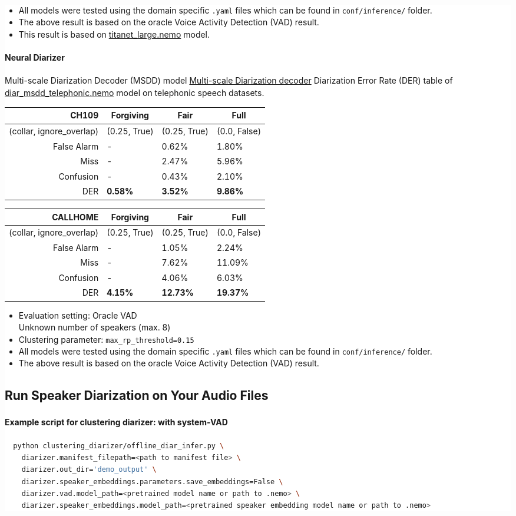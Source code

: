 * All models were tested using the domain specific `.yaml` files which can be found in `conf/inference/` folder.
* The above result is based on the oracle Voice Activity Detection (VAD) result.
* This result is based on [titanet_large.nemo](https://catalog.ngc.nvidia.com/orgs/nvidia/teams/nemo/models/titanet_large) model.

#### Neural Diarizer
Multi-scale Diarization Decoder (MSDD) model [Multi-scale Diarization decoder](https://docs.nvidia.com/deeplearning/nemo/user-guide/docs/en/main/asr/speaker_diarization/model.html)
Diarization Error Rate (DER) table of [diar_msdd_telephonic.nemo](https://catalog.ngc.nvidia.com/orgs/nvidia/teams/nemo/models/diar_msdd_telephonic) model on telephonic speech datasets.

|                                 CH109| Forgiving                       | Fair                             | Full                            |
|-------------------------------------:|---------------------------------|----------------------------------|---------------------------------|
|              (collar, ignore_overlap)|  (0.25, True)                   |  (0.25, True)                    |   (0.0, False)                  |
|                          False Alarm | -                               | 0.62%                            | 1.80%                           |
|                                 Miss | -                               | 2.47%                            | 5.96%                           |
|                            Confusion | -                               | 0.43%                            | 2.10%                           |
|                                  DER | **0.58%**                       | **3.52%**                        | **9.86%**                       |


|                             CALLHOME | Forgiving                       | Fair                             | Full                            |
|-------------------------------------:|---------------------------------|----------------------------------|---------------------------------|
|              (collar, ignore_overlap)|  (0.25, True)                   |  (0.25, True)                    |   (0.0, False)                  |
|                          False Alarm | -                               | 1.05%                            | 2.24%                           |
|                                 Miss | -                               | 7.62%                            | 11.09%                          |
|                            Confusion | -                               | 4.06%                            | 6.03%                           |
|                                  DER | **4.15%**                       | **12.73%**                       | **19.37%**                      |

* Evaluation setting: Oracle VAD <br> Unknown number of speakers (max. 8)
* Clustering parameter: `max_rp_threshold=0.15`
* All models were tested using the domain specific `.yaml` files which can be found in `conf/inference/` folder.
* The above result is based on the oracle Voice Activity Detection (VAD) result.

## Run Speaker Diarization on Your Audio Files

#### Example script for clustering diarizer: with system-VAD
```bash
  python clustering_diarizer/offline_diar_infer.py \
    diarizer.manifest_filepath=<path to manifest file> \
    diarizer.out_dir='demo_output' \
    diarizer.speaker_embeddings.parameters.save_embeddings=False \
    diarizer.vad.model_path=<pretrained model name or path to .nemo> \
    diarizer.speaker_embeddings.model_path=<pretrained speaker embedding model name or path to .nemo>
```
